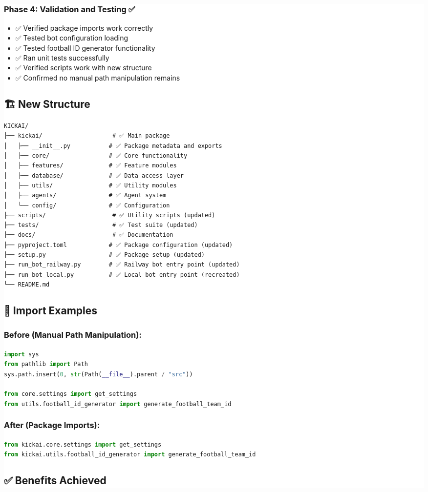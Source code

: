 ### Phase 4: Validation and Testing ✅
- ✅ Verified package imports work correctly
- ✅ Tested bot configuration loading
- ✅ Tested football ID generator functionality
- ✅ Ran unit tests successfully
- ✅ Verified scripts work with new structure
- ✅ Confirmed no manual path manipulation remains

## 🏗️ New Structure

```
KICKAI/
├── kickai/                    # ✅ Main package
│   ├── __init__.py           # ✅ Package metadata and exports
│   ├── core/                 # ✅ Core functionality
│   ├── features/             # ✅ Feature modules
│   ├── database/             # ✅ Data access layer
│   ├── utils/                # ✅ Utility modules
│   ├── agents/               # ✅ Agent system
│   └── config/               # ✅ Configuration
├── scripts/                   # ✅ Utility scripts (updated)
├── tests/                     # ✅ Test suite (updated)
├── docs/                      # ✅ Documentation
├── pyproject.toml            # ✅ Package configuration (updated)
├── setup.py                  # ✅ Package setup (updated)
├── run_bot_railway.py        # ✅ Railway bot entry point (updated)
├── run_bot_local.py          # ✅ Local bot entry point (recreated)
└── README.md
```

## 🔧 Import Examples

### Before (Manual Path Manipulation):
```python
import sys
from pathlib import Path
sys.path.insert(0, str(Path(__file__).parent / "src"))

from core.settings import get_settings
from utils.football_id_generator import generate_football_team_id
```

### After (Package Imports):
```python
from kickai.core.settings import get_settings
from kickai.utils.football_id_generator import generate_football_team_id
```

## ✅ Benefits Achieved

